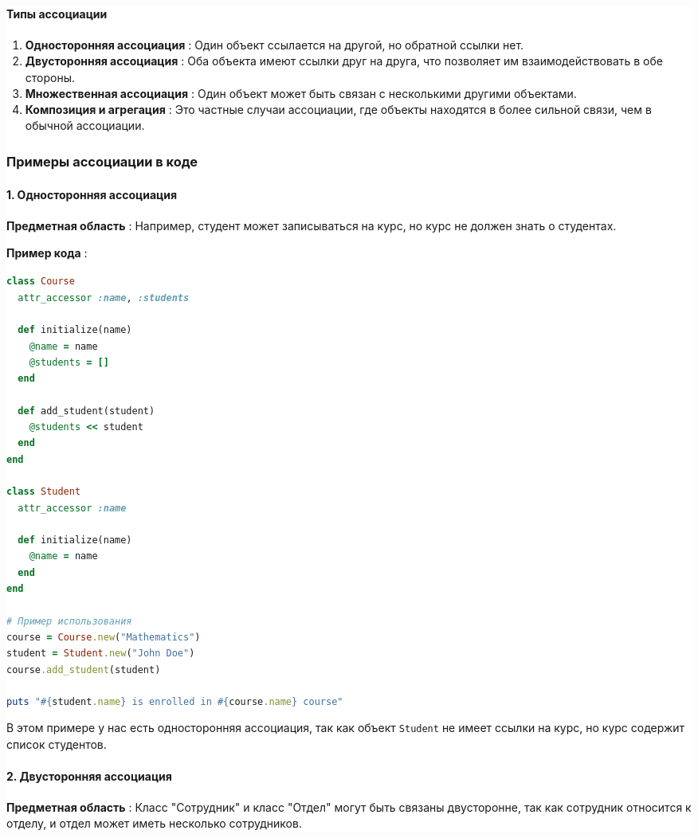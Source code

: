 #### Типы ассоциации

1. **Односторонняя ассоциация** : Один объект ссылается на другой, но обратной ссылки нет.
2. **Двусторонняя ассоциация** : Оба объекта имеют ссылки друг на друга, что позволяет им взаимодействовать в обе стороны.
3. **Множественная ассоциация** : Один объект может быть связан с несколькими другими объектами.
4. **Композиция и агрегация** : Это частные случаи ассоциации, где объекты находятся в более сильной связи, чем в обычной ассоциации.

### Примеры ассоциации в коде

#### 1. **Односторонняя ассоциация**

 **Предметная область** : Например, студент может записываться на курс, но курс не должен знать о студентах.

 **Пример кода** :

```ruby
class Course
  attr_accessor :name, :students

  def initialize(name)
    @name = name
    @students = []
  end

  def add_student(student)
    @students << student
  end
end

class Student
  attr_accessor :name

  def initialize(name)
    @name = name
  end
end

# Пример использования
course = Course.new("Mathematics")
student = Student.new("John Doe")
course.add_student(student)

puts "#{student.name} is enrolled in #{course.name} course"
```

В этом примере у нас есть односторонняя ассоциация, так как объект `Student` не имеет ссылки на курс, но курс содержит список студентов.

#### 2. **Двусторонняя ассоциация**

 **Предметная область** : Класс "Сотрудник" и класс "Отдел" могут быть связаны двусторонне, так как сотрудник относится к отделу, и отдел может иметь несколько сотрудников.
